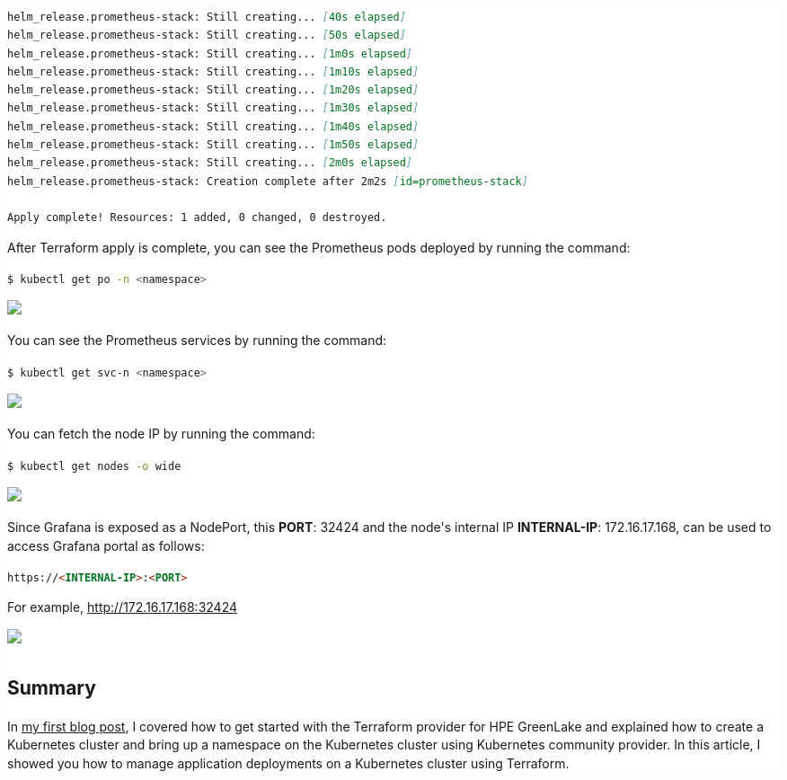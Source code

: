 ```markdown
helm_release.prometheus-stack: Still creating... [40s elapsed]
helm_release.prometheus-stack: Still creating... [50s elapsed]
helm_release.prometheus-stack: Still creating... [1m0s elapsed]
helm_release.prometheus-stack: Still creating... [1m10s elapsed]
helm_release.prometheus-stack: Still creating... [1m20s elapsed]
helm_release.prometheus-stack: Still creating... [1m30s elapsed]
helm_release.prometheus-stack: Still creating... [1m40s elapsed]
helm_release.prometheus-stack: Still creating... [1m50s elapsed]
helm_release.prometheus-stack: Still creating... [2m0s elapsed]
helm_release.prometheus-stack: Creation complete after 2m2s [id=prometheus-stack]
 
Apply complete! Resources: 1 added, 0 changed, 0 destroyed.
```

After Terraform apply is complete, you can see the Prometheus pods deployed by running the command:

```bash
$ kubectl get po -n <namespace>
```

![](/img/12.png)

You can see the Prometheus services by running the command: 

```bash
$ kubectl get svc-n <namespace>
```

![](/img/13.png)

You can fetch the node IP by running the command: 

```bash
$ kubectl get nodes -o wide
```

![](/img/14.png)

Since Grafana is exposed as a NodePort, this **PORT**: 32424 and the node's internal IP **INTERNAL-IP**: 172.16.17.168, can be used to access Grafana portal as follows:

```markdown
https://<INTERNAL-IP>:<PORT>
```

For example, http://172.16.17.168:32424

![](/img/14-2-.png)

## Summary

In [my first blog post](https://developer.hpe.com/blog/kubernetes-clusters-as-code-part1/), I covered how to get started with the Terraform provider for HPE GreenLake and explained how to create a Kubernetes cluster and bring up a namespace on the Kubernetes cluster using Kubernetes community provider. In this article, I showed you how to manage application deployments on a Kubernetes cluster using Terraform.
